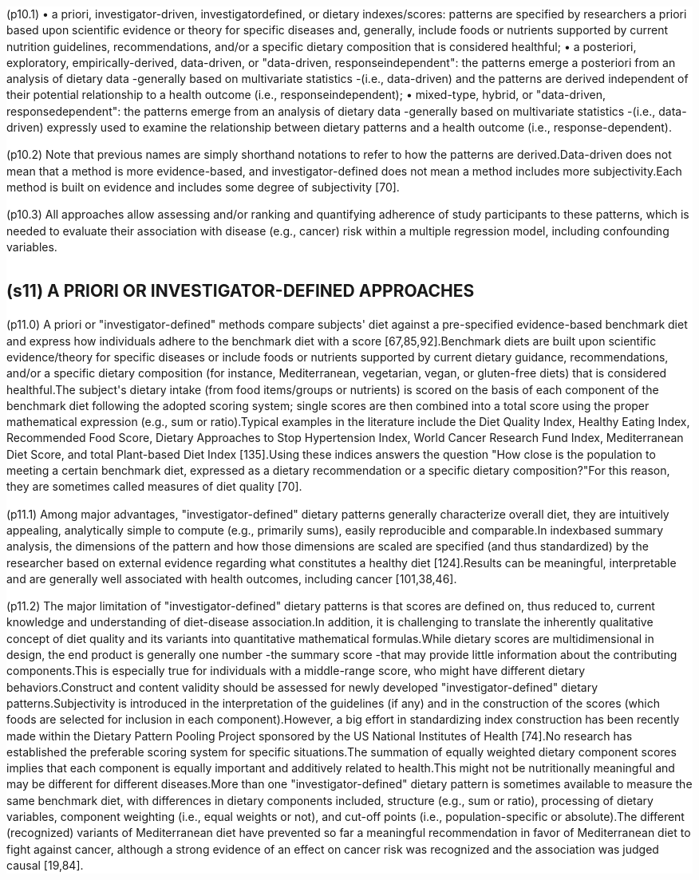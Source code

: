 (p10.1) • a priori, investigator-driven, investigatordefined, or dietary indexes/scores: patterns are specified by researchers a priori based upon scientific evidence or theory for specific diseases and, generally, include foods or nutrients supported by current nutrition guidelines, recommendations, and/or a specific dietary composition that is considered healthful; • a posteriori, exploratory, empirically-derived, data-driven, or "data-driven, responseindependent": the patterns emerge a posteriori from an analysis of dietary data -generally based on multivariate statistics -(i.e., data-driven) and the patterns are derived independent of their potential relationship to a health outcome (i.e., responseindependent); • mixed-type, hybrid, or "data-driven, responsedependent": the patterns emerge from an analysis of dietary data -generally based on multivariate statistics -(i.e., data-driven) expressly used to examine the relationship between dietary patterns and a health outcome (i.e., response-dependent).

(p10.2) Note that previous names are simply shorthand notations to refer to how the patterns are derived.Data-driven does not mean that a method is more evidence-based, and investigator-defined does not mean a method includes more subjectivity.Each method is built on evidence and includes some degree of subjectivity [70].

(p10.3) All approaches allow assessing and/or ranking and quantifying adherence of study participants to these patterns, which is needed to evaluate their association with disease (e.g., cancer) risk within a multiple regression model, including confounding variables.
## (s11) A PRIORI OR INVESTIGATOR-DEFINED APPROACHES
(p11.0) A priori or "investigator-defined" methods compare subjects' diet against a pre-specified evidence-based benchmark diet and express how individuals adhere to the benchmark diet with a score [67,85,92].Benchmark diets are built upon scientific evidence/theory for specific diseases or include foods or nutrients supported by current dietary guidance, recommendations, and/or a specific dietary composition (for instance, Mediterranean, vegetarian, vegan, or gluten-free diets) that is considered healthful.The subject's dietary intake (from food items/groups or nutrients) is scored on the basis of each component of the benchmark diet following the adopted scoring system; single scores are then combined into a total score using the proper mathematical expression (e.g., sum or ratio).Typical examples in the literature include the Diet Quality Index, Healthy Eating Index, Recommended Food Score, Dietary Approaches to Stop Hypertension Index, World Cancer Research Fund Index, Mediterranean Diet Score, and total Plant-based Diet Index [135].Using these indices answers the question "How close is the population to meeting a certain benchmark diet, expressed as a dietary recommendation or a specific dietary composition?"For this reason, they are sometimes called measures of diet quality [70].

(p11.1) Among major advantages, "investigator-defined" dietary patterns generally characterize overall diet, they are intuitively appealing, analytically simple to compute (e.g., primarily sums), easily reproducible and comparable.In indexbased summary analysis, the dimensions of the pattern and how those dimensions are scaled are specified (and thus standardized) by the researcher based on external evidence regarding what constitutes a healthy diet [124].Results can be meaningful, interpretable and are generally well associated with health outcomes, including cancer [101,38,46].

(p11.2) The major limitation of "investigator-defined" dietary patterns is that scores are defined on, thus reduced to, current knowledge and understanding of diet-disease association.In addition, it is challenging to translate the inherently qualitative concept of diet quality and its variants into quantitative mathematical formulas.While dietary scores are multidimensional in design, the end product is generally one number -the summary score -that may provide little information about the contributing components.This is especially true for individuals with a middle-range score, who might have different dietary behaviors.Construct and content validity should be assessed for newly developed "investigator-defined" dietary patterns.Subjectivity is introduced in the interpretation of the guidelines (if any) and in the construction of the scores (which foods are selected for inclusion in each component).However, a big effort in standardizing index construction has been recently made within the Dietary Pattern Pooling Project sponsored by the US National Institutes of Health [74].No research has established the preferable scoring system for specific situations.The summation of equally weighted dietary component scores implies that each component is equally important and additively related to health.This might not be nutritionally meaningful and may be different for different diseases.More than one "investigator-defined" dietary pattern is sometimes available to measure the same benchmark diet, with differences in dietary components included, structure (e.g., sum or ratio), processing of dietary variables, component weighting (i.e., equal weights or not), and cut-off points (i.e., population-specific or absolute).The different (recognized) variants of Mediterranean diet have prevented so far a meaningful recommendation in favor of Mediterranean diet to fight against cancer, although a strong evidence of an effect on cancer risk was recognized and the association was judged causal [19,84].